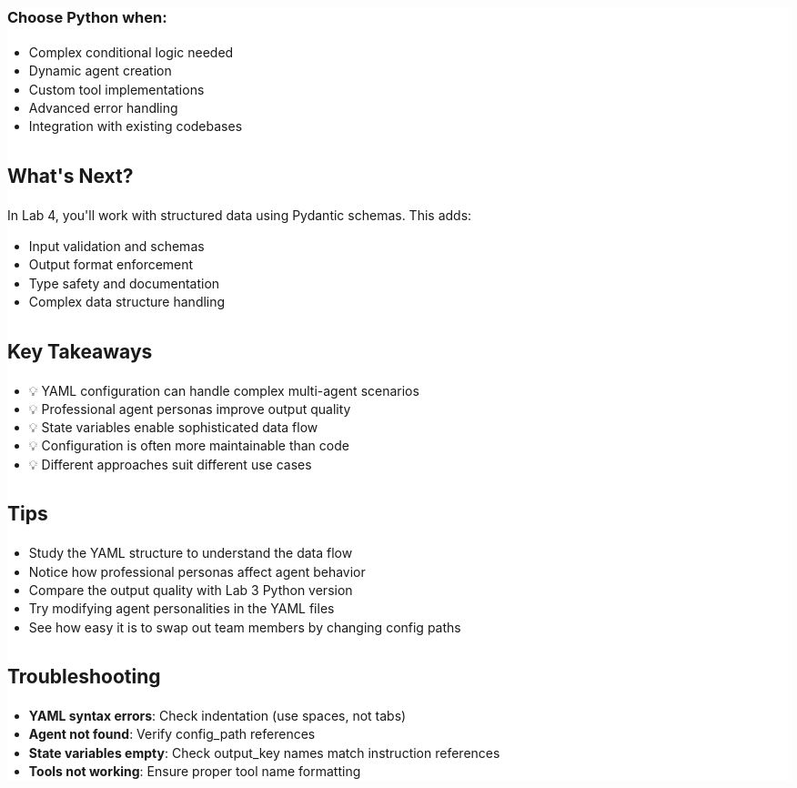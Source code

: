 ### **Choose Python when:**
- Complex conditional logic needed
- Dynamic agent creation
- Custom tool implementations
- Advanced error handling
- Integration with existing codebases

## What's Next?

In Lab 4, you'll work with structured data using Pydantic schemas. This adds:
- Input validation and schemas
- Output format enforcement
- Type safety and documentation
- Complex data structure handling

## Key Takeaways
- 💡 YAML configuration can handle complex multi-agent scenarios
- 💡 Professional agent personas improve output quality
- 💡 State variables enable sophisticated data flow
- 💡 Configuration is often more maintainable than code
- 💡 Different approaches suit different use cases

## Tips
- Study the YAML structure to understand the data flow
- Notice how professional personas affect agent behavior
- Compare the output quality with Lab 3 Python version
- Try modifying agent personalities in the YAML files
- See how easy it is to swap out team members by changing config paths

## Troubleshooting
- **YAML syntax errors**: Check indentation (use spaces, not tabs)
- **Agent not found**: Verify config_path references
- **State variables empty**: Check output_key names match instruction references
- **Tools not working**: Ensure proper tool name formatting